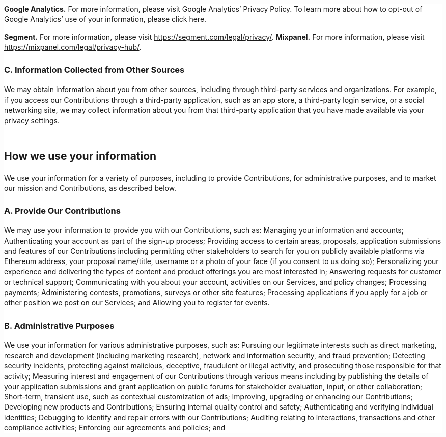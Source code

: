 **Google Analytics.** For more information, please visit Google Analytics’ Privacy Policy.
To learn more about how to opt-out of Google Analytics’ use of your information, please
click here.

**Segment.** For more information, please visit https://segment.com/legal/privacy/.
**Mixpanel.** For more information, please visit https://mixpanel.com/legal/privacy-hub/.

### C. Information Collected from Other Sources
We may obtain information about you from other sources, including through third-party
services and organizations. For example, if you access our Contributions through a third-party
application, such as an app store, a third-party login service, or a social networking site, we may
collect information about you from that third-party application that you have made available
via your privacy settings.

***

## How we use your information
We use your information for a variety of purposes, including to provide Contributions, for
administrative purposes, and to market our mission and Contributions, as described below.

### A. Provide Our Contributions
We may use your information to provide you with our Contributions, such as:
Managing your information and accounts;
Authenticating your account as part of the sign-up process;
Providing access to certain areas, proposals, application submissions and features of our
Contributions including permitting other stakeholders to search for you on publicly
available platforms via Ethereum address, your proposal name/title, username or a
photo of your face (if you consent to us doing so);
Personalizing your experience and delivering the types of content and product offerings
you are most interested in;
Answering requests for customer or technical support;
Communicating with you about your account, activities on our Services, and policy
changes;
Processing payments;
Administering contests, promotions, surveys or other site features;
Processing applications if you apply for a job or other position we post on our Services;
and
Allowing you to register for events.

### B. Administrative Purposes
We use your information for various administrative purposes, such as:
Pursuing our legitimate interests such as direct marketing, research and development
(including marketing research), network and information security, and fraud
prevention;
Detecting security incidents, protecting against malicious, deceptive, fraudulent or
illegal activity, and prosecuting those responsible for that activity;
Measuring interest and engagement of our Contributions through various means
including by publishing the details of your application submissions and grant
application on public forums for stakeholder evaluation, input, or other collaboration;
Short-term, transient use, such as contextual customization of ads;
Improving, upgrading or enhancing our Contributions;
Developing new products and Contributions;
Ensuring internal quality control and safety;
Authenticating and verifying individual identities;
Debugging to identify and repair errors with our Contributions;
Auditing relating to interactions, transactions and other compliance activities;
Enforcing our agreements and policies; and
